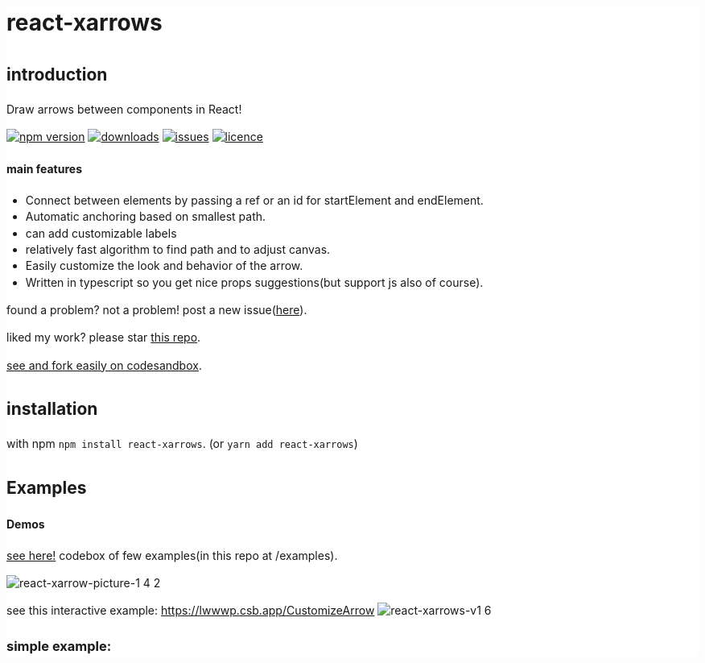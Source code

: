 # react-xarrows

## introduction

Draw arrows between components in React!

[![npm version](https://badge.fury.io/js/react-xarrows.svg)](https://github.com/Eliav2/react-xarrows)
[![downloads](https://img.shields.io/npm/dw/react-xarrows)](https://www.npmjs.com/package/react-xarrows)
[![issues](https://img.shields.io/github/issues/Eliav2/react-xarrows)](https://github.com/Eliav2/react-xarrows/issues)
[![licence](https://img.shields.io/npm/l/react-xarrows)](https://github.com/Eliav2/react-xarrows/blob/master/LICENSE)

#### main features

- Connect between elements by passing a ref or an id for startElement and endElement.
- Automatic anchoring based on smallest path.
- can add customizable labels
- relatively fast algorithm to find path and to adjust canvas.
- Easily customize the look and behavior of the arrow.
- Written in typescript so you get nice props suggestions(but support js also of course).

found a problem? not a problem! post a new issue([here](https://github.com/Eliav2/react-xarrows/issues)).

liked my work? please star [this repo](https://github.com/Eliav2/react-xarrows).

[see and fork easily on codesandbox](https://codesandbox.io/s/github/Eliav2/react-xarrows).

## installation

with npm `npm install react-xarrows`.
(or `yarn add react-xarrows`)

## Examples

#### Demos

[see here!](https://codesandbox.io/embed/github/Eliav2/react-xarrows/tree/master/examples?fontsize=14&hidenavigation=1&theme=dark)
codebox of few examples(in this repo at /examples).

![react-xarrow-picture-1 4 2](https://user-images.githubusercontent.com/47307889/87698325-facfc480-c79b-11ea-976a-dbad0ecd9b48.png)

see this interactive example: https://lwwwp.csb.app/CustomizeArrow
![react-xarrows-v1 6](https://user-images.githubusercontent.com/47307889/113949468-070f1c80-9818-11eb-90e6-ddc6d814b912.gif)

### simple example:
